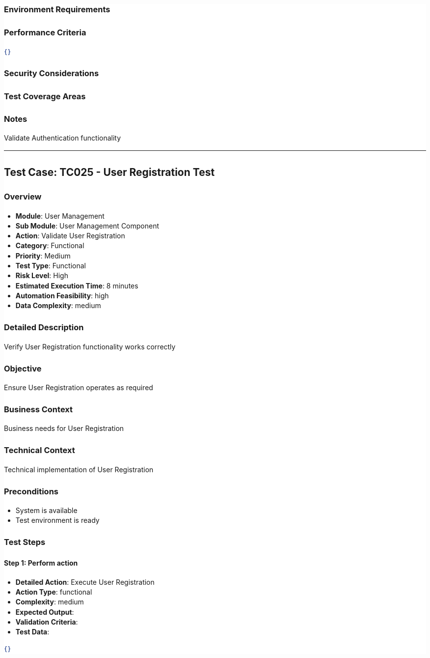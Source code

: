 ### Environment Requirements

### Performance Criteria
```json
{}
```

### Security Considerations

### Test Coverage Areas

### Notes
Validate Authentication functionality

---

## Test Case: TC025 - User Registration Test

### Overview
- **Module**: User Management
- **Sub Module**: User Management Component
- **Action**: Validate User Registration
- **Category**: Functional
- **Priority**: Medium
- **Test Type**: Functional
- **Risk Level**: High
- **Estimated Execution Time**: 8 minutes
- **Automation Feasibility**: high
- **Data Complexity**: medium

### Detailed Description
Verify User Registration functionality works correctly

### Objective
Ensure User Registration operates as required

### Business Context
Business needs for User Registration

### Technical Context
Technical implementation of User Registration

### Preconditions
- System is available
- Test environment is ready

### Test Steps
#### Step 1: Perform action
- **Detailed Action**: Execute User Registration
- **Action Type**: functional
- **Complexity**: medium
- **Expected Output**: 
- **Validation Criteria**:
- **Test Data**:
```json
{}
```
